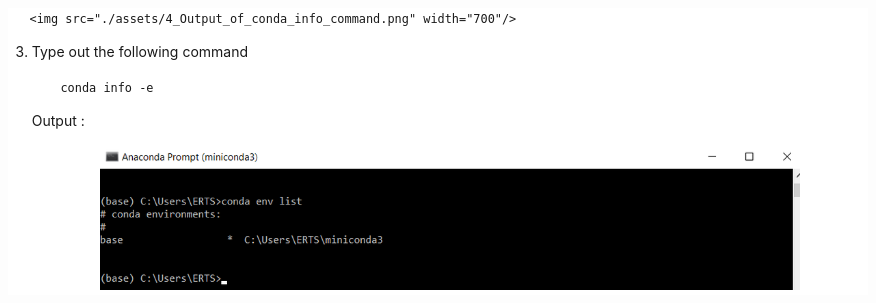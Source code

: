        <img src="./assets/4_Output_of_conda_info_command.png" width="700"/>
   </p>

3. Type out the following command

   ```
       conda info -e
   ```

   Output :

   <p align="center">
       <img src="./assets/5_Output_of_conda_env_list_command.png" width="700"/>
   </p>
